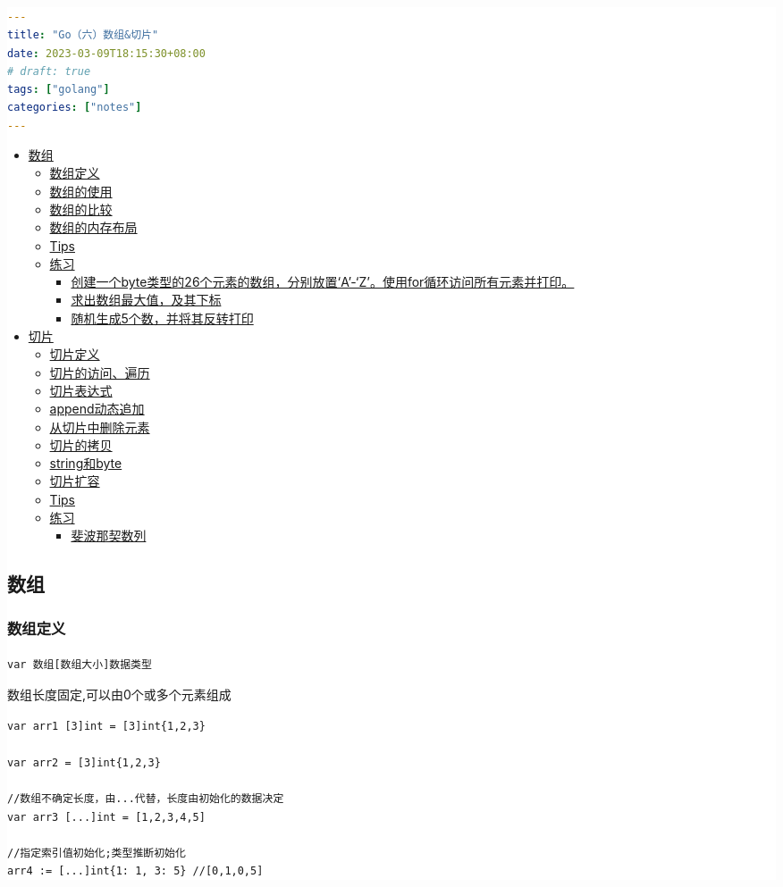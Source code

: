 ```yaml
---
title: "Go（六）数组&切片"
date: 2023-03-09T18:15:30+08:00
# draft: true
tags: ["golang"]
categories: ["notes"]
---
```



- [数组](#%E6%95%B0%E7%BB%84)
    - [数组定义](#%E6%95%B0%E7%BB%84%E5%AE%9A%E4%B9%89)
    - [数组的使用](#%E6%95%B0%E7%BB%84%E7%9A%84%E4%BD%BF%E7%94%A8)
    - [数组的比较](#%E6%95%B0%E7%BB%84%E7%9A%84%E6%AF%94%E8%BE%83)
    - [数组的内存布局](#%E6%95%B0%E7%BB%84%E7%9A%84%E5%86%85%E5%AD%98%E5%B8%83%E5%B1%80)
    - [Tips](#tips)
    - [练习](#%E7%BB%83%E4%B9%A0)
        - [创建一个byte类型的26个元素的数组，分别放置‘A’-‘Z’。使用for循环访问所有元素并打印。](#%E5%88%9B%E5%BB%BA%E4%B8%80%E4%B8%AAbyte%E7%B1%BB%E5%9E%8B%E7%9A%8426%E4%B8%AA%E5%85%83%E7%B4%A0%E7%9A%84%E6%95%B0%E7%BB%84%E5%88%86%E5%88%AB%E6%94%BE%E7%BD%AEa-z%E4%BD%BF%E7%94%A8for%E5%BE%AA%E7%8E%AF%E8%AE%BF%E9%97%AE%E6%89%80%E6%9C%89%E5%85%83%E7%B4%A0%E5%B9%B6%E6%89%93%E5%8D%B0)
        - [求出数组最大值，及其下标](#%E6%B1%82%E5%87%BA%E6%95%B0%E7%BB%84%E6%9C%80%E5%A4%A7%E5%80%BC%E5%8F%8A%E5%85%B6%E4%B8%8B%E6%A0%87)
        - [随机生成5个数，并将其反转打印](#%E9%9A%8F%E6%9C%BA%E7%94%9F%E6%88%905%E4%B8%AA%E6%95%B0%E5%B9%B6%E5%B0%86%E5%85%B6%E5%8F%8D%E8%BD%AC%E6%89%93%E5%8D%B0)
- [切片](#%E5%88%87%E7%89%87)
    - [切片定义](#%E5%88%87%E7%89%87%E5%AE%9A%E4%B9%89)
    - [切片的访问、遍历](#%E5%88%87%E7%89%87%E7%9A%84%E8%AE%BF%E9%97%AE%E9%81%8D%E5%8E%86)
    - [切片表达式](#%E5%88%87%E7%89%87%E8%A1%A8%E8%BE%BE%E5%BC%8F)
    - [append动态追加](#append%E5%8A%A8%E6%80%81%E8%BF%BD%E5%8A%A0)
    - [从切片中删除元素](#%E4%BB%8E%E5%88%87%E7%89%87%E4%B8%AD%E5%88%A0%E9%99%A4%E5%85%83%E7%B4%A0)
    - [切片的拷贝](#%E5%88%87%E7%89%87%E7%9A%84%E6%8B%B7%E8%B4%9D)
    - [string和byte](#string%E5%92%8Cbyte)
    - [切片扩容](#%E5%88%87%E7%89%87%E6%89%A9%E5%AE%B9)
    - [Tips](#tips)
    - [练习](#%E7%BB%83%E4%B9%A0)
        - [斐波那契数列](#%E6%96%90%E6%B3%A2%E9%82%A3%E5%A5%91%E6%95%B0%E5%88%97)



## 数组
### 数组定义
```
var 数组[数组大小]数据类型
```
数组长度固定,可以由0个或多个元素组成
  ```golang
  var arr1 [3]int = [3]int{1,2,3}

  var arr2 = [3]int{1,2,3}
  
  //数组不确定长度，由...代替，长度由初始化的数据决定 
  var arr3 [...]int = [1,2,3,4,5]

  //指定索引值初始化;类型推断初始化
  arr4 := [...]int{1: 1, 3: 5} //[0,1,0,5]
  ```
